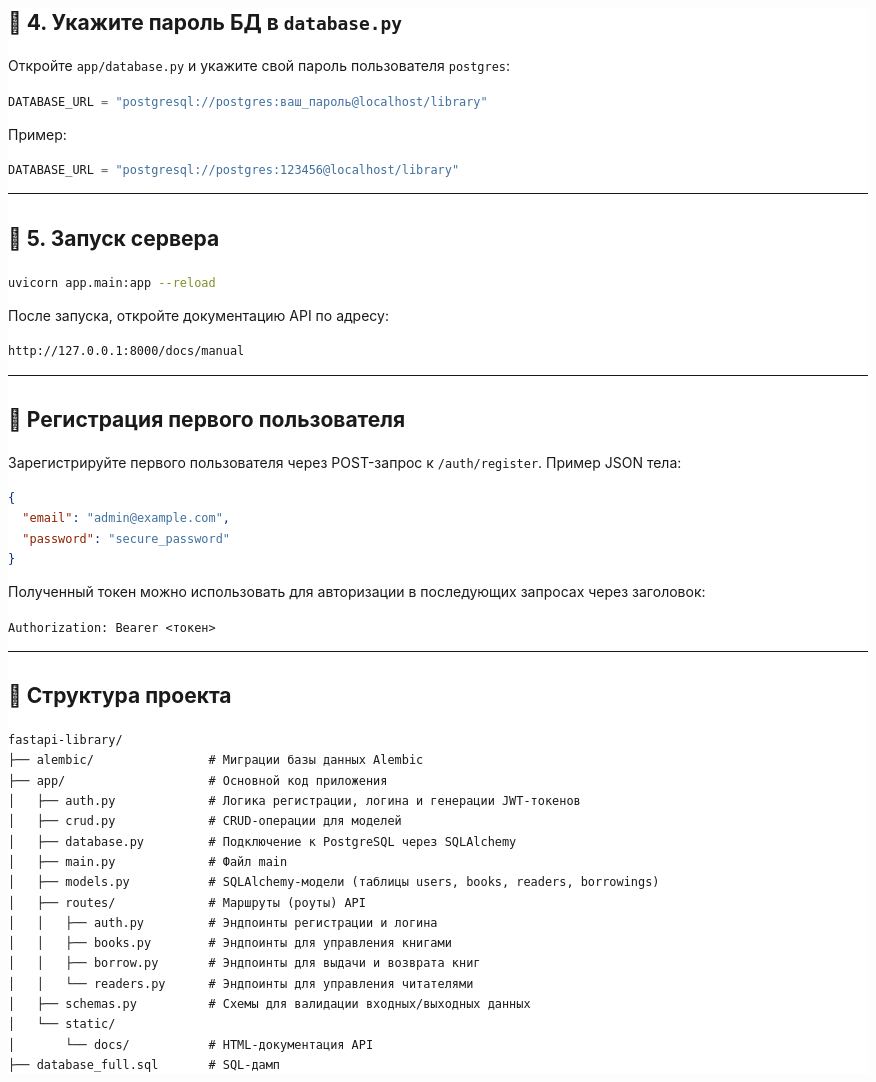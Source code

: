 
## 🔑 4. Укажите пароль БД в `database.py`

Откройте `app/database.py` и укажите свой пароль пользователя `postgres`:

```python
DATABASE_URL = "postgresql://postgres:ваш_пароль@localhost/library"
```

Пример:
```python
DATABASE_URL = "postgresql://postgres:123456@localhost/library"
```

---

## 🚀 5. Запуск сервера

```bash
uvicorn app.main:app --reload
```

После запуска, откройте документацию API по адресу:

```
http://127.0.0.1:8000/docs/manual
```

---

## 👤 Регистрация первого пользователя

Зарегистрируйте первого пользователя через POST-запрос к `/auth/register`.
Пример JSON тела:
```json
{
  "email": "admin@example.com",
  "password": "secure_password"
}
```

Полученный токен можно использовать для авторизации в последующих запросах через заголовок:
```
Authorization: Bearer <токен>
```

---

## 📁 Структура проекта

```text
fastapi-library/
├── alembic/                # Миграции базы данных Alembic
├── app/                    # Основной код приложения
│   ├── auth.py             # Логика регистрации, логина и генерации JWT-токенов
│   ├── crud.py             # CRUD-операции для моделей
│   ├── database.py         # Подключение к PostgreSQL через SQLAlchemy
│   ├── main.py             # Файл main
│   ├── models.py           # SQLAlchemy-модели (таблицы users, books, readers, borrowings)
│   ├── routes/             # Маршруты (роуты) API
│   │   ├── auth.py         # Эндпоинты регистрации и логина
│   │   ├── books.py        # Эндпоинты для управления книгами
│   │   ├── borrow.py       # Эндпоинты для выдачи и возврата книг
│   │   └── readers.py      # Эндпоинты для управления читателями
│   ├── schemas.py          # Схемы для валидации входных/выходных данных
│   └── static/
│       └── docs/           # HTML-документация API
├── database_full.sql       # SQL-дамп
```
